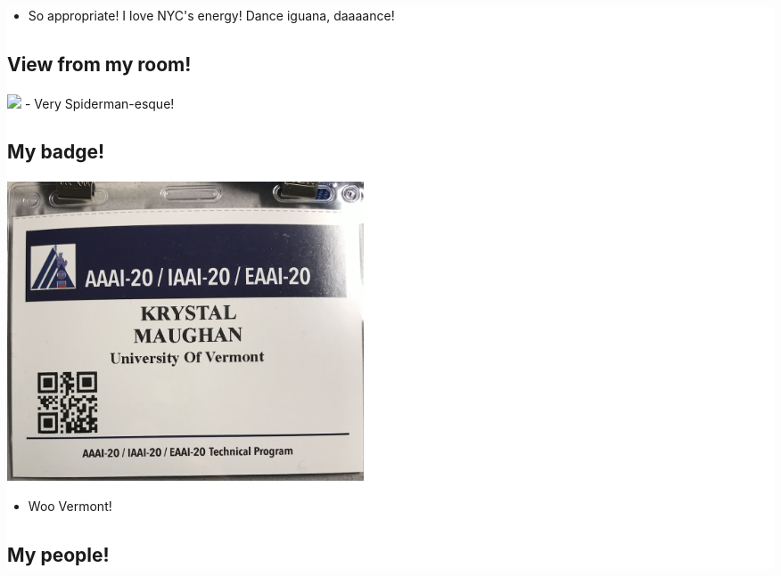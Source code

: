 - So appropriate! I love NYC's energy! Dance iguana, daaaance!

## View from my room!

<img src="/images/AAAI_small/aaai_007.png" width="400">
- Very Spiderman-esque!

## My badge!

<img src="/images/AAAI_small/aaai_008.png" width="400">

- Woo Vermont!

## My people!